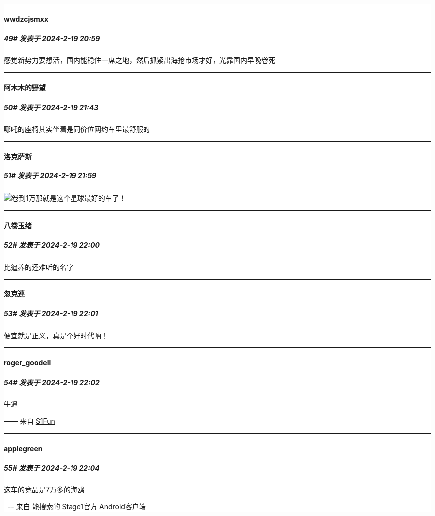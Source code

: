 *****

####  wwdzcjsmxx  
##### 49#       发表于 2024-2-19 20:59

感觉新势力要想活，国内能稳住一席之地，然后抓紧出海抢市场才好，光靠国内早晚卷死


*****

####  阿木木的野望  
##### 50#       发表于 2024-2-19 21:43

哪吒的座椅其实坐着是同价位网约车里最舒服的


*****

####  洛克萨斯  
##### 51#       发表于 2024-2-19 21:59

<img src="https://static.saraba1st.com/image/smiley/face2017/067.png" referrerpolicy="no-referrer">卷到1万那就是这个星球最好的车了！

*****

####  八卷玉绪  
##### 52#       发表于 2024-2-19 22:00

比逼养的还难听的名字

*****

####  忽克連  
##### 53#       发表于 2024-2-19 22:01

便宜就是正义，真是个好时代呐！

*****

####  roger_goodell  
##### 54#       发表于 2024-2-19 22:02

牛逼

—— 来自 [S1Fun](https://s1fun.koalcat.com)

*****

####  applegreen  
##### 55#       发表于 2024-2-19 22:04

这车的竞品是7万多的海鸥

[  -- 来自 能搜索的 Stage1官方 Android客户端](https://www.coolapk.com/apk/140634)
